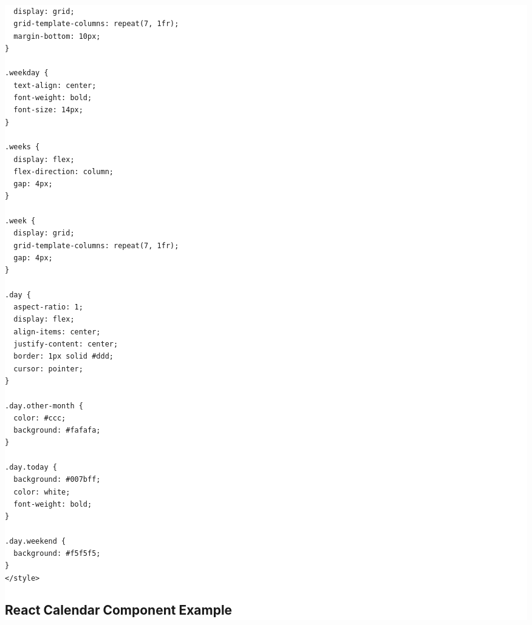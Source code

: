 ```vue
  display: grid;
  grid-template-columns: repeat(7, 1fr);
  margin-bottom: 10px;
}

.weekday {
  text-align: center;
  font-weight: bold;
  font-size: 14px;
}

.weeks {
  display: flex;
  flex-direction: column;
  gap: 4px;
}

.week {
  display: grid;
  grid-template-columns: repeat(7, 1fr);
  gap: 4px;
}

.day {
  aspect-ratio: 1;
  display: flex;
  align-items: center;
  justify-content: center;
  border: 1px solid #ddd;
  cursor: pointer;
}

.day.other-month {
  color: #ccc;
  background: #fafafa;
}

.day.today {
  background: #007bff;
  color: white;
  font-weight: bold;
}

.day.weekend {
  background: #f5f5f5;
}
</style>
```

## React Calendar Component Example
